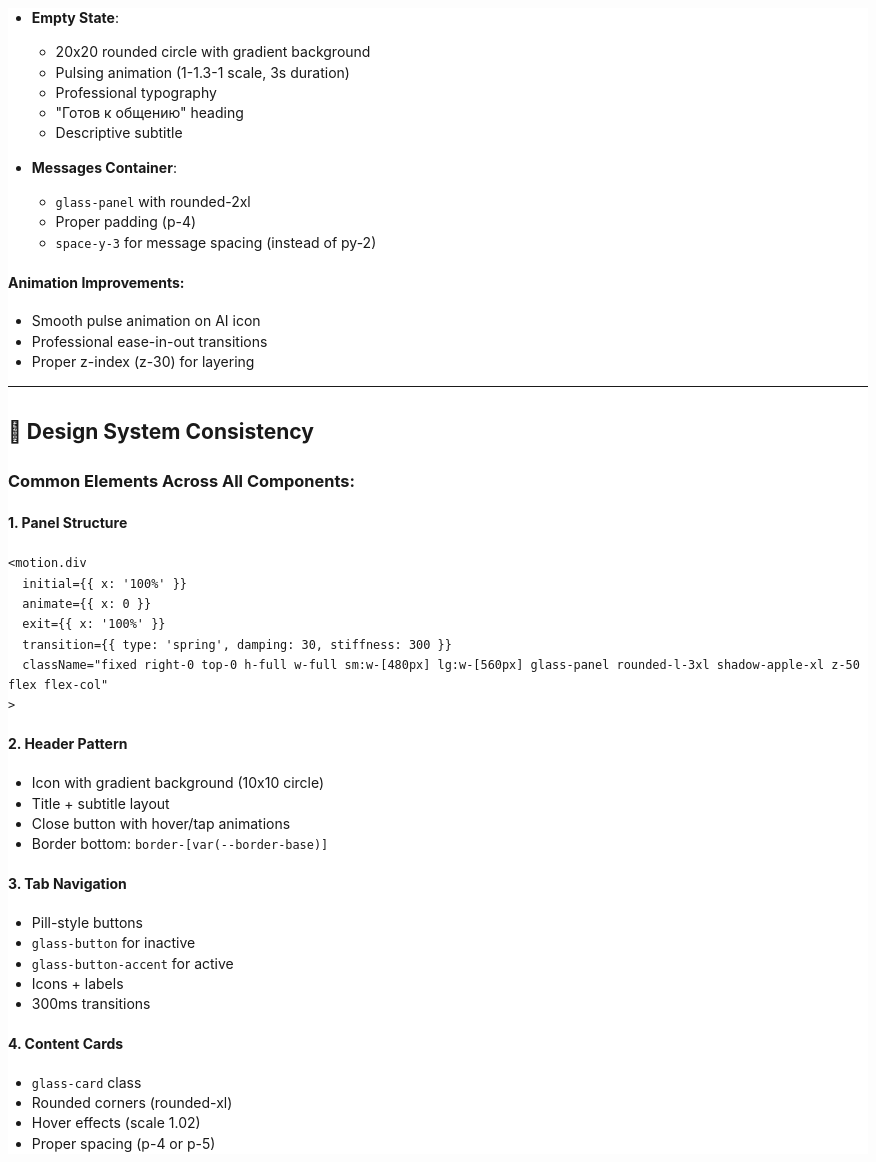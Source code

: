 - **Empty State**:
  - 20x20 rounded circle with gradient background
  - Pulsing animation (1-1.3-1 scale, 3s duration)
  - Professional typography
  - "Готов к общению" heading
  - Descriptive subtitle

- **Messages Container**:
  - `glass-panel` with rounded-2xl
  - Proper padding (p-4)
  - `space-y-3` for message spacing (instead of py-2)

#### Animation Improvements:
- Smooth pulse animation on AI icon
- Professional ease-in-out transitions
- Proper z-index (z-30) for layering

---

## 🎯 Design System Consistency

### Common Elements Across All Components:

#### **1. Panel Structure**
```tsx
<motion.div
  initial={{ x: '100%' }}
  animate={{ x: 0 }}
  exit={{ x: '100%' }}
  transition={{ type: 'spring', damping: 30, stiffness: 300 }}
  className="fixed right-0 top-0 h-full w-full sm:w-[480px] lg:w-[560px] glass-panel rounded-l-3xl shadow-apple-xl z-50 flex flex-col"
>
```

#### **2. Header Pattern**
- Icon with gradient background (10x10 circle)
- Title + subtitle layout
- Close button with hover/tap animations
- Border bottom: `border-[var(--border-base)]`

#### **3. Tab Navigation**
- Pill-style buttons
- `glass-button` for inactive
- `glass-button-accent` for active
- Icons + labels
- 300ms transitions

#### **4. Content Cards**
- `glass-card` class
- Rounded corners (rounded-xl)
- Hover effects (scale 1.02)
- Proper spacing (p-4 or p-5)
